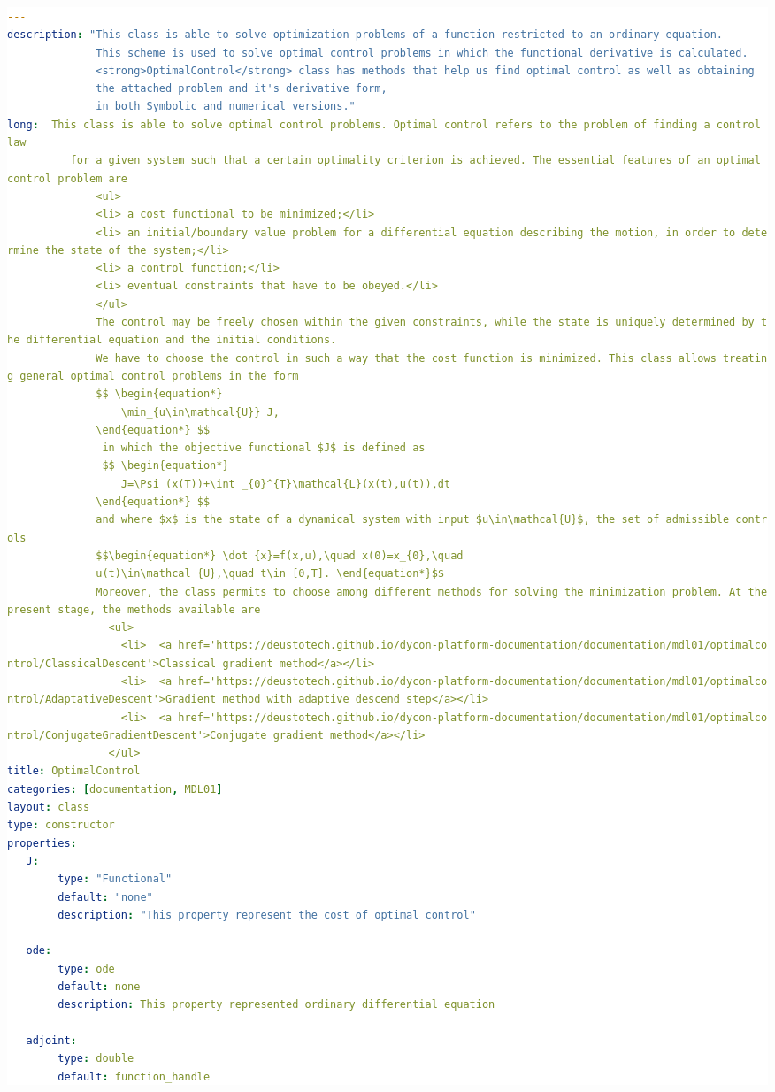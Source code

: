 ```yaml
---
description: "This class is able to solve optimization problems of a function restricted to an ordinary equation.
              This scheme is used to solve optimal control problems in which the functional derivative is calculated. 
              <strong>OptimalControl</strong> class has methods that help us find optimal control as well as obtaining 
              the attached problem and it's derivative form, 
              in both Symbolic and numerical versions."
long:  This class is able to solve optimal control problems. Optimal control refers to the problem of finding a control law
          for a given system such that a certain optimality criterion is achieved. The essential features of an optimal control problem are 
              <ul>
              <li> a cost functional to be minimized;</li>
              <li> an initial/boundary value problem for a differential equation describing the motion, in order to determine the state of the system;</li>
              <li> a control function;</li>
              <li> eventual constraints that have to be obeyed.</li>
              </ul>
              The control may be freely chosen within the given constraints, while the state is uniquely determined by the differential equation and the initial conditions.
              We have to choose the control in such a way that the cost function is minimized. This class allows treating general optimal control problems in the form
              $$ \begin{equation*}
                  \min_{u\in\mathcal{U}} J,
              \end{equation*} $$
               in which the objective functional $J$ is defined as
               $$ \begin{equation*}
                  J=\Psi (x(T))+\int _{0}^{T}\mathcal{L}(x(t),u(t)),dt
              \end{equation*} $$
              and where $x$ is the state of a dynamical system with input $u\in\mathcal{U}$, the set of admissible controls 
              $$\begin{equation*} \dot {x}=f(x,u),\quad x(0)=x_{0},\quad
              u(t)\in\mathcal {U},\quad t\in [0,T]. \end{equation*}$$
              Moreover, the class permits to choose among different methods for solving the minimization problem. At the present stage, the methods available are
                <ul>
                  <li>  <a href='https://deustotech.github.io/dycon-platform-documentation/documentation/mdl01/optimalcontrol/ClassicalDescent'>Classical gradient method</a></li>
                  <li>  <a href='https://deustotech.github.io/dycon-platform-documentation/documentation/mdl01/optimalcontrol/AdaptativeDescent'>Gradient method with adaptive descend step</a></li>
                  <li>  <a href='https://deustotech.github.io/dycon-platform-documentation/documentation/mdl01/optimalcontrol/ConjugateGradientDescent'>Conjugate gradient method</a></li>
                </ul>
title: OptimalControl
categories: [documentation, MDL01]
layout: class
type: constructor
properties:
   J: 
        type: "Functional"
        default: "none"
        description: "This property represent the cost of optimal control"
      
   ode: 
        type: ode
        default: none
        description: This property represented ordinary differential equation
      
   adjoint: 
        type: double
        default: function_handle
```